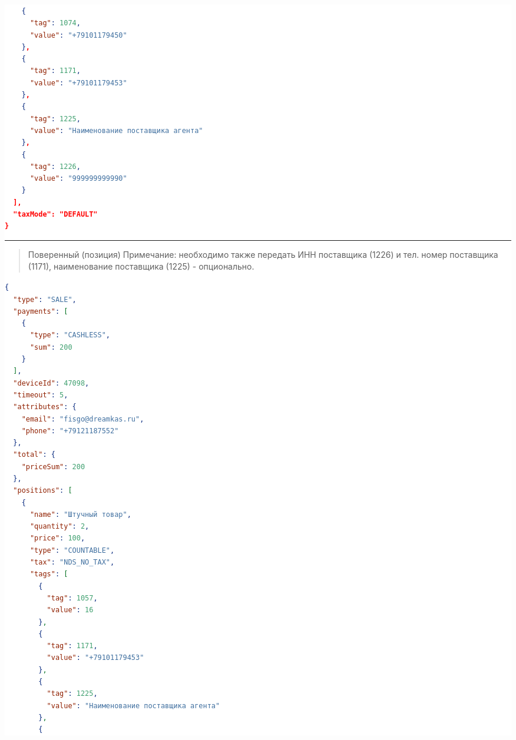 ```json
    {
      "tag": 1074,
      "value": "+79101179450"
    },
    {
      "tag": 1171,
      "value": "+79101179453"
    },
    {
      "tag": 1225,
      "value": "Наименование поставщика агента"
    },
    {
      "tag": 1226,
      "value": "999999999990"
    }
  ],
  "taxMode": "DEFAULT"
}
```
---
> Поверенный (позиция)
> Примечание: необходимо также передать ИНН поставщика (1226) и тел. номер поставщика (1171), 
> наименование поставщика (1225) - опционально.
```json
{
  "type": "SALE",
  "payments": [
    {
      "type": "CASHLESS",
      "sum": 200
    }
  ],
  "deviceId": 47098,
  "timeout": 5,
  "attributes": {
    "email": "fisgo@dreamkas.ru",
    "phone": "+79121187552"
  },
  "total": {
    "priceSum": 200
  },
  "positions": [
    {
      "name": "Штучный товар",
      "quantity": 2,
      "price": 100,
      "type": "COUNTABLE",
      "tax": "NDS_NO_TAX",
      "tags": [
        {
          "tag": 1057,
          "value": 16
        },
        {
          "tag": 1171,
          "value": "+79101179453"
        },
        {
          "tag": 1225,
          "value": "Наименование поставщика агента"
        },
        {
```